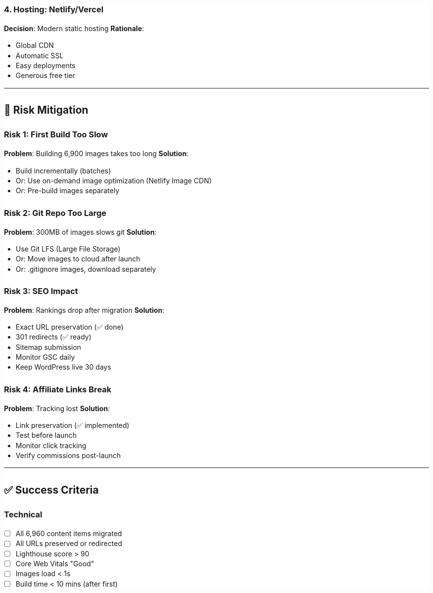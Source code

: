 ### 4. Hosting: Netlify/Vercel
**Decision**: Modern static hosting
**Rationale**:
- Global CDN
- Automatic SSL
- Easy deployments
- Generous free tier

---

## 🚨 Risk Mitigation

### Risk 1: First Build Too Slow
**Problem**: Building 6,900 images takes too long
**Solution**:
- Build incrementally (batches)
- Or: Use on-demand image optimization (Netlify Image CDN)
- Or: Pre-build images separately

### Risk 2: Git Repo Too Large
**Problem**: 300MB of images slows git
**Solution**:
- Use Git LFS (Large File Storage)
- Or: Move images to cloud after launch
- Or: .gitignore images, download separately

### Risk 3: SEO Impact
**Problem**: Rankings drop after migration
**Solution**:
- Exact URL preservation (✅ done)
- 301 redirects (✅ ready)
- Sitemap submission
- Monitor GSC daily
- Keep WordPress live 30 days

### Risk 4: Affiliate Links Break
**Problem**: Tracking lost
**Solution**:
- Link preservation (✅ implemented)
- Test before launch
- Monitor click tracking
- Verify commissions post-launch

---

## ✅ Success Criteria

### Technical
- [ ] All 6,960 content items migrated
- [ ] All URLs preserved or redirected
- [ ] Lighthouse score > 90
- [ ] Core Web Vitals "Good"
- [ ] Images load < 1s
- [ ] Build time < 10 mins (after first)
